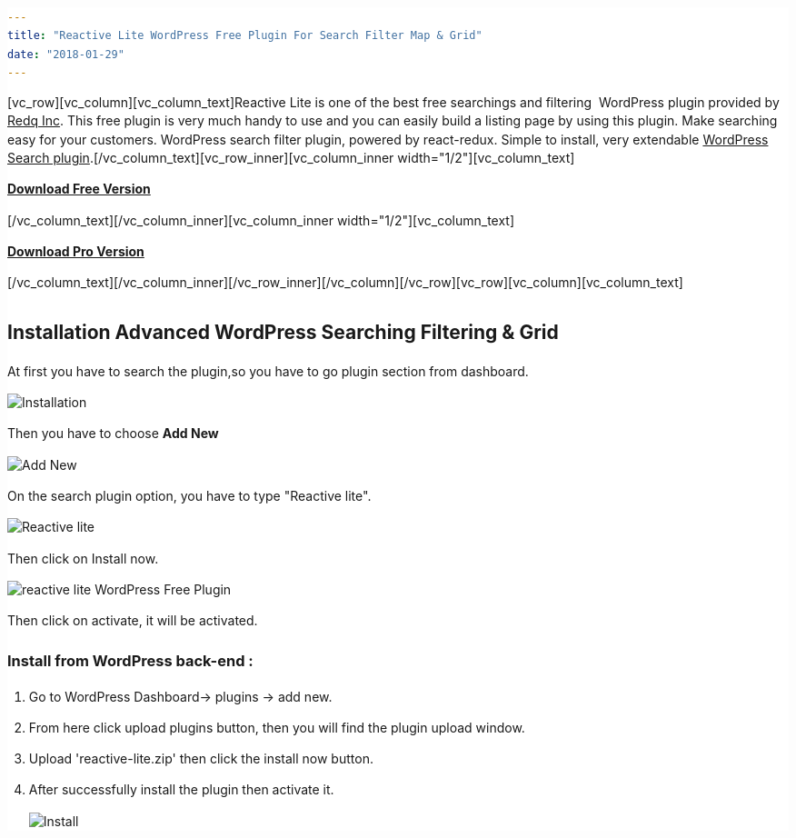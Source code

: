 ```yaml
---
title: "Reactive Lite WordPress Free Plugin For Search Filter Map & Grid"
date: "2018-01-29"
---
```


\[vc_row\]\[vc_column\]\[vc_column_text\]Reactive Lite is one of the best free searchings and filtering  WordPress plugin provided by [Redq Inc](https://redq.io/). This free plugin is very much handy to use and you can easily build a listing page by using this plugin. Make searching easy for your customers. WordPress search filter plugin, powered by react-redux. Simple to install, very extendable [WordPress Search plugin](https://redq.io/blog/wordpress-advanced-search-plugin/).\[/vc_column_text\]\[vc_row_inner\]\[vc_column_inner width="1/2"\]\[vc_column_text\]

[**Download Free Version**](https://wordpress.org/plugins/reactive-lite-advance-searching-filtering-grid/)

\[/vc_column_text\]\[/vc_column_inner\]\[vc_column_inner width="1/2"\]\[vc_column_text\]

[**Download Pro Version**](https://1.envato.market/nZ1Ka)

\[/vc_column_text\]\[/vc_column_inner\]\[/vc_row_inner\]\[/vc_column\]\[/vc_row\]\[vc_row\]\[vc_column\]\[vc_column_text\]

## Installation Advanced WordPress Searching Filtering & Grid

At first you have to search the plugin,so you have to go plugin section from dashboard.

![Installation](/assets/blog/images/9f642dc2-abbc-4f75-a8e4-9cb97a7a96d7.png "Installation")

Then you have to choose **Add New**

![Add New](/assets/blog/images/ff0628de-1fb0-42bd-b006-41270b0eeb5d.png "Add New")

On the search plugin option, you have to type "Reactive lite".

![Reactive lite](/assets/blog/images/3145ff4d-d818-43e5-a067-ae90dc1b7e37.png "Reactive lite")

Then click on Install now.

![reactive lite WordPress Free Plugin](/assets/blog/images/2b54cac4-66d1-43b9-9a2b-b46ecbdf275a.png "reactive lite WordPress Free Plugin")

Then click on activate, it will be activated.

### **Install from WordPress back-end :**

1. Go to WordPress Dashboard-> plugins -> add new.

2. From here click upload plugins button, then you will find the plugin upload window.

3. Upload 'reactive-lite.zip' then click the install now button.

4. After successfully install the plugin then activate it.

   ![Install](/assets/blog/images/8c401476-79a4-4bbc-8b0f-d9161b96deab.png "Install")
